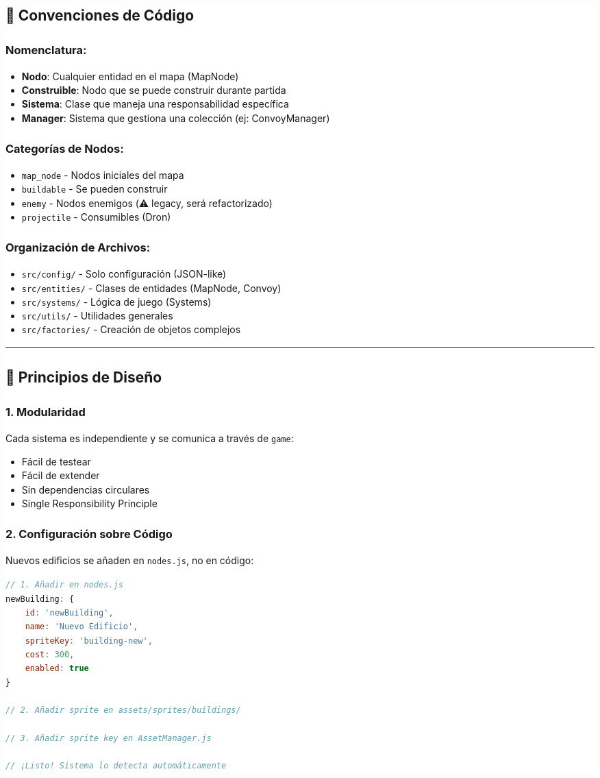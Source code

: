 
## 📝 Convenciones de Código

### Nomenclatura:
- **Nodo**: Cualquier entidad en el mapa (MapNode)
- **Construible**: Nodo que se puede construir durante partida
- **Sistema**: Clase que maneja una responsabilidad específica
- **Manager**: Sistema que gestiona una colección (ej: ConvoyManager)

### Categorías de Nodos:
- `map_node` - Nodos iniciales del mapa
- `buildable` - Se pueden construir
- `enemy` - Nodos enemigos (⚠️ legacy, será refactorizado)
- `projectile` - Consumibles (Dron)

### Organización de Archivos:
- `src/config/` - Solo configuración (JSON-like)
- `src/entities/` - Clases de entidades (MapNode, Convoy)
- `src/systems/` - Lógica de juego (Systems)
- `src/utils/` - Utilidades generales
- `src/factories/` - Creación de objetos complejos

---

## 🚀 Principios de Diseño

### 1. **Modularidad**
Cada sistema es independiente y se comunica a través de `game`:
- Fácil de testear
- Fácil de extender
- Sin dependencias circulares
- Single Responsibility Principle

### 2. **Configuración sobre Código**
Nuevos edificios se añaden en `nodes.js`, no en código:
```javascript
// 1. Añadir en nodes.js
newBuilding: {
    id: 'newBuilding',
    name: 'Nuevo Edificio',
    spriteKey: 'building-new',
    cost: 300,
    enabled: true
}

// 2. Añadir sprite en assets/sprites/buildings/

// 3. Añadir sprite key en AssetManager.js

// ¡Listo! Sistema lo detecta automáticamente
```
